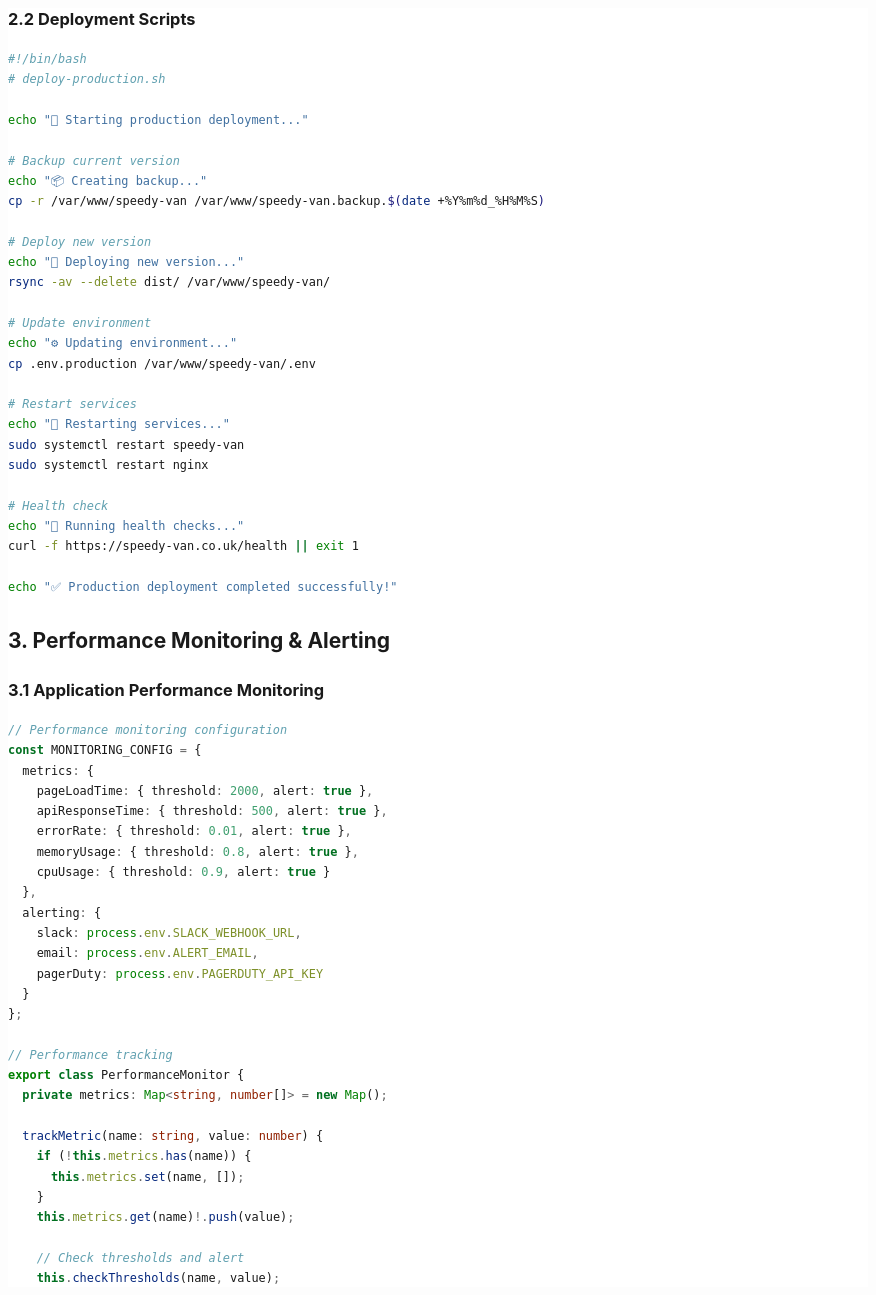### 2.2 Deployment Scripts
```bash
#!/bin/bash
# deploy-production.sh

echo "🚀 Starting production deployment..."

# Backup current version
echo "📦 Creating backup..."
cp -r /var/www/speedy-van /var/www/speedy-van.backup.$(date +%Y%m%d_%H%M%S)

# Deploy new version
echo "🔄 Deploying new version..."
rsync -av --delete dist/ /var/www/speedy-van/

# Update environment
echo "⚙️ Updating environment..."
cp .env.production /var/www/speedy-van/.env

# Restart services
echo "🔄 Restarting services..."
sudo systemctl restart speedy-van
sudo systemctl restart nginx

# Health check
echo "🏥 Running health checks..."
curl -f https://speedy-van.co.uk/health || exit 1

echo "✅ Production deployment completed successfully!"
```

## 3. Performance Monitoring & Alerting

### 3.1 Application Performance Monitoring
```typescript
// Performance monitoring configuration
const MONITORING_CONFIG = {
  metrics: {
    pageLoadTime: { threshold: 2000, alert: true },
    apiResponseTime: { threshold: 500, alert: true },
    errorRate: { threshold: 0.01, alert: true },
    memoryUsage: { threshold: 0.8, alert: true },
    cpuUsage: { threshold: 0.9, alert: true }
  },
  alerting: {
    slack: process.env.SLACK_WEBHOOK_URL,
    email: process.env.ALERT_EMAIL,
    pagerDuty: process.env.PAGERDUTY_API_KEY
  }
};

// Performance tracking
export class PerformanceMonitor {
  private metrics: Map<string, number[]> = new Map();
  
  trackMetric(name: string, value: number) {
    if (!this.metrics.has(name)) {
      this.metrics.set(name, []);
    }
    this.metrics.get(name)!.push(value);
    
    // Check thresholds and alert
    this.checkThresholds(name, value);
```